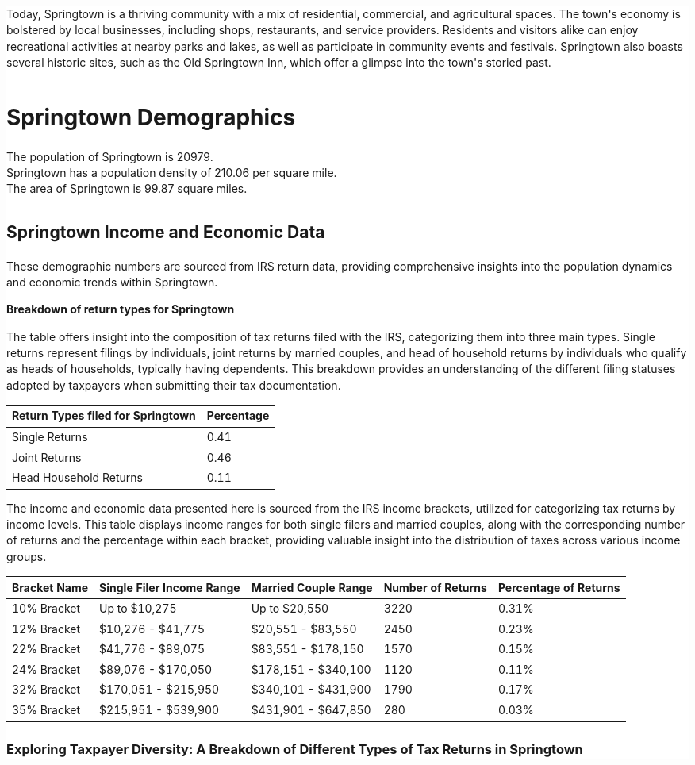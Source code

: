 Today, Springtown is a thriving community with a mix of residential, commercial, and agricultural spaces. The town's economy is bolstered by local businesses, including shops, restaurants, and service providers. Residents and visitors alike can enjoy recreational activities at nearby parks and lakes, as well as participate in community events and festivals. Springtown also boasts several historic sites, such as the Old Springtown Inn, which offer a glimpse into the town's storied past.

# Springtown Demographics

The population of Springtown is 20979.  
Springtown has a population density of 210.06 per square mile.  
The area of Springtown is 99.87 square miles.  

## Springtown Income and Economic Data

These demographic numbers are sourced from IRS return data, providing comprehensive insights into the population dynamics and economic trends within Springtown.

**Breakdown of return types for Springtown**

The table offers insight into the composition of tax returns filed with the IRS, categorizing them into three main types. Single returns represent filings by individuals, joint returns by married couples, and head of household returns by individuals who qualify as heads of households, typically having dependents. This breakdown provides an understanding of the different filing statuses adopted by taxpayers when submitting their tax documentation.

| Return Types filed for Springtown                              | Percentage          |
|----------------------------------------------------------|---------------------|
| Single Returns                                            | 0.41 |
| Joint Returns                                             | 0.46 |
| Head Household Returns                                    | 0.11 |

The income and economic data presented here is sourced from the IRS income brackets, utilized for categorizing tax returns by income levels. This table displays income ranges for both single filers and married couples, along with the corresponding number of returns and the percentage within each bracket, providing valuable insight into the distribution of taxes across various income groups.

| Bracket Name       | Single Filer Income Range | Married Couple Range | Number of Returns | Percentage of Returns |
|--------------------|----------------------------|----------------------|-------------------|-----------------------|
| 10% Bracket        | Up to $10,275              | Up to $20,550        | 3220 | 0.31% |
| 12% Bracket        | $10,276 - $41,775          | $20,551 - $83,550    | 2450 | 0.23% |
| 22% Bracket        | $41,776 - $89,075          | $83,551 - $178,150   | 1570 | 0.15% |
| 24% Bracket        | $89,076 - $170,050         | $178,151 - $340,100  | 1120 | 0.11% |
| 32% Bracket        | $170,051 - $215,950        | $340,101 - $431,900  | 1790 | 0.17% |
| 35% Bracket        | $215,951 - $539,900        | $431,901 - $647,850  | 280 | 0.03% |

### Exploring Taxpayer Diversity: A Breakdown of Different Types of Tax Returns in Springtown
